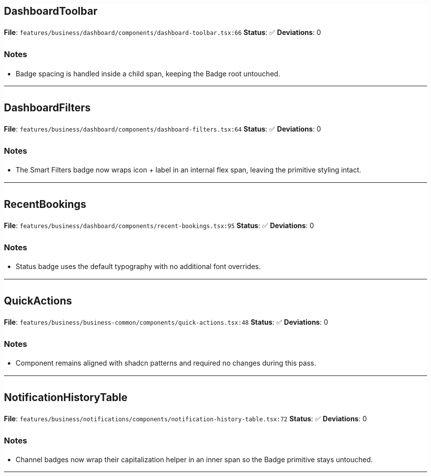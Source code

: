 
## DashboardToolbar
**File**: `features/business/dashboard/components/dashboard-toolbar.tsx:66`
**Status**: ✅
**Deviations**: 0

### Notes
- Badge spacing is handled inside a child span, keeping the Badge root untouched.

---

## DashboardFilters
**File**: `features/business/dashboard/components/dashboard-filters.tsx:64`
**Status**: ✅
**Deviations**: 0

### Notes
- The Smart Filters badge now wraps icon + label in an internal flex span, leaving the primitive styling intact.

---

## RecentBookings
**File**: `features/business/dashboard/components/recent-bookings.tsx:95`
**Status**: ✅
**Deviations**: 0

### Notes
- Status badge uses the default typography with no additional font overrides.

---

## QuickActions
**File**: `features/business/business-common/components/quick-actions.tsx:48`
**Status**: ✅
**Deviations**: 0

### Notes
- Component remains aligned with shadcn patterns and required no changes during this pass.

---

## NotificationHistoryTable
**File**: `features/business/notifications/components/notification-history-table.tsx:72`
**Status**: ✅
**Deviations**: 0

### Notes
- Channel badges now wrap their capitalization helper in an inner span so the Badge primitive stays untouched.

---